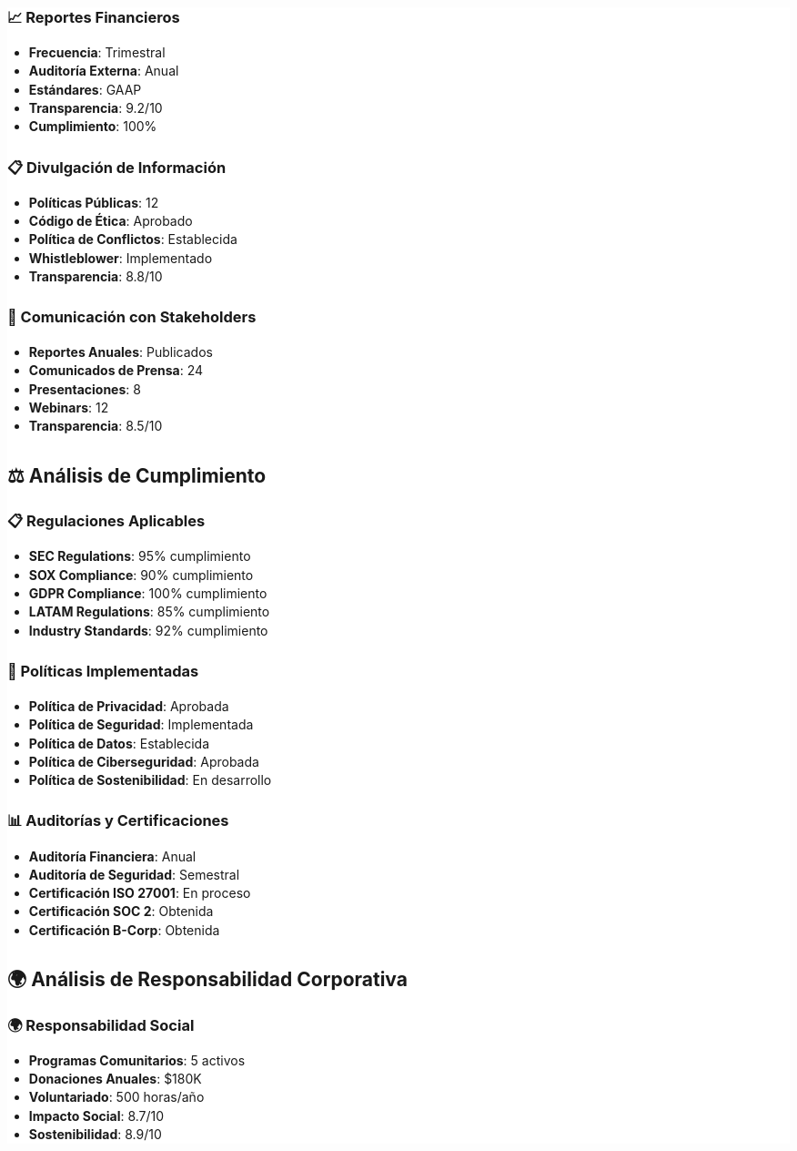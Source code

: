 ### 📈 Reportes Financieros
- **Frecuencia**: Trimestral
- **Auditoría Externa**: Anual
- **Estándares**: GAAP
- **Transparencia**: 9.2/10
- **Cumplimiento**: 100%

### 📋 Divulgación de Información
- **Políticas Públicas**: 12
- **Código de Ética**: Aprobado
- **Política de Conflictos**: Establecida
- **Whistleblower**: Implementado
- **Transparencia**: 8.8/10

### 🎯 Comunicación con Stakeholders
- **Reportes Anuales**: Publicados
- **Comunicados de Prensa**: 24
- **Presentaciones**: 8
- **Webinars**: 12
- **Transparencia**: 8.5/10

## ⚖️ Análisis de Cumplimiento

### 📋 Regulaciones Aplicables
- **SEC Regulations**: 95% cumplimiento
- **SOX Compliance**: 90% cumplimiento
- **GDPR Compliance**: 100% cumplimiento
- **LATAM Regulations**: 85% cumplimiento
- **Industry Standards**: 92% cumplimiento

### 🎯 Políticas Implementadas
- **Política de Privacidad**: Aprobada
- **Política de Seguridad**: Implementada
- **Política de Datos**: Establecida
- **Política de Ciberseguridad**: Aprobada
- **Política de Sostenibilidad**: En desarrollo

### 📊 Auditorías y Certificaciones
- **Auditoría Financiera**: Anual
- **Auditoría de Seguridad**: Semestral
- **Certificación ISO 27001**: En proceso
- **Certificación SOC 2**: Obtenida
- **Certificación B-Corp**: Obtenida

## 🌍 Análisis de Responsabilidad Corporativa

### 🌍 Responsabilidad Social
- **Programas Comunitarios**: 5 activos
- **Donaciones Anuales**: $180K
- **Voluntariado**: 500 horas/año
- **Impacto Social**: 8.7/10
- **Sostenibilidad**: 8.9/10
